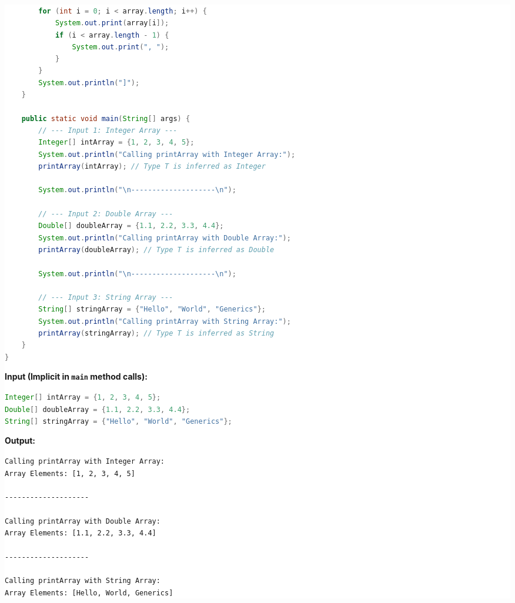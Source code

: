 ```java
        for (int i = 0; i < array.length; i++) {
            System.out.print(array[i]);
            if (i < array.length - 1) {
                System.out.print(", ");
            }
        }
        System.out.println("]");
    }

    public static void main(String[] args) {
        // --- Input 1: Integer Array ---
        Integer[] intArray = {1, 2, 3, 4, 5};
        System.out.println("Calling printArray with Integer Array:");
        printArray(intArray); // Type T is inferred as Integer

        System.out.println("\n--------------------\n");

        // --- Input 2: Double Array ---
        Double[] doubleArray = {1.1, 2.2, 3.3, 4.4};
        System.out.println("Calling printArray with Double Array:");
        printArray(doubleArray); // Type T is inferred as Double

        System.out.println("\n--------------------\n");

        // --- Input 3: String Array ---
        String[] stringArray = {"Hello", "World", "Generics"};
        System.out.println("Calling printArray with String Array:");
        printArray(stringArray); // Type T is inferred as String
    }
}
```

**Input (Implicit in `main` method calls):**

```java
Integer[] intArray = {1, 2, 3, 4, 5};
Double[] doubleArray = {1.1, 2.2, 3.3, 4.4};
String[] stringArray = {"Hello", "World", "Generics"};
```

**Output:**

```
Calling printArray with Integer Array:
Array Elements: [1, 2, 3, 4, 5]

--------------------

Calling printArray with Double Array:
Array Elements: [1.1, 2.2, 3.3, 4.4]

--------------------

Calling printArray with String Array:
Array Elements: [Hello, World, Generics]
```
